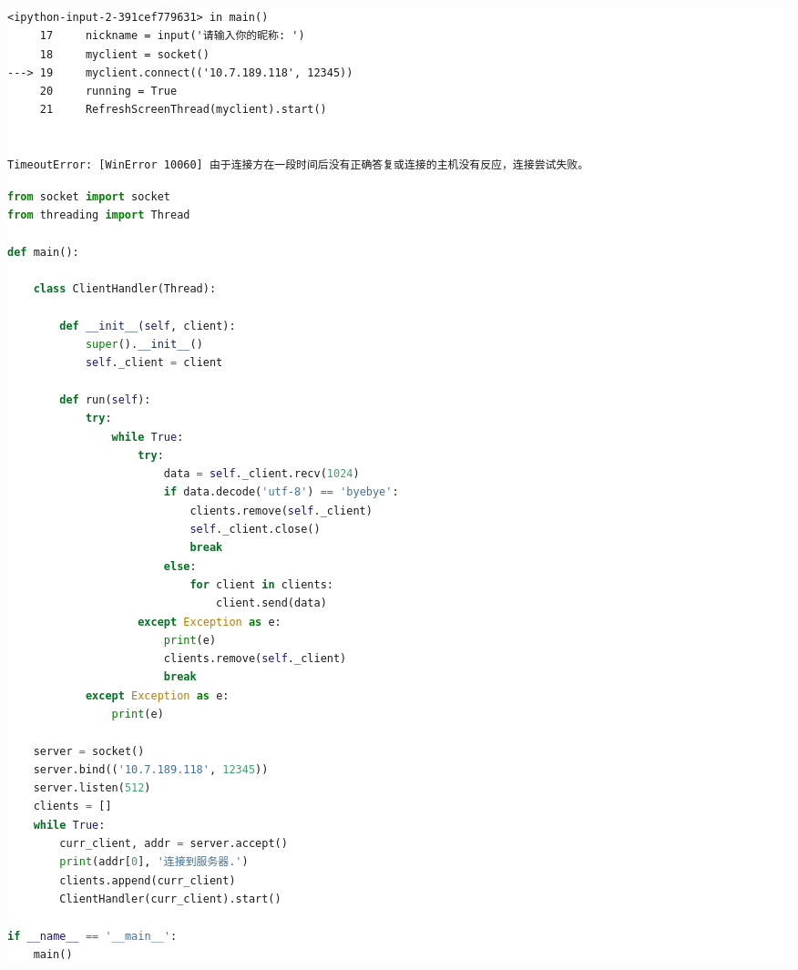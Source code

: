 
    <ipython-input-2-391cef779631> in main()
         17     nickname = input('请输入你的昵称: ')
         18     myclient = socket()
    ---> 19     myclient.connect(('10.7.189.118', 12345))
         20     running = True
         21     RefreshScreenThread(myclient).start()
    

    TimeoutError: [WinError 10060] 由于连接方在一段时间后没有正确答复或连接的主机没有反应，连接尝试失败。



```python
from socket import socket
from threading import Thread

def main():

    class ClientHandler(Thread):

        def __init__(self, client):
            super().__init__()
            self._client = client

        def run(self):
            try:
                while True:
                    try:
                        data = self._client.recv(1024)
                        if data.decode('utf-8') == 'byebye':
                            clients.remove(self._client)
                            self._client.close()
                            break
                        else:
                            for client in clients:
                                client.send(data)
                    except Exception as e:
                        print(e)
                        clients.remove(self._client)
                        break
            except Exception as e:
                print(e)

    server = socket()
    server.bind(('10.7.189.118', 12345))
    server.listen(512)
    clients = []
    while True:
        curr_client, addr = server.accept()
        print(addr[0], '连接到服务器.')
        clients.append(curr_client)
        ClientHandler(curr_client).start()

if __name__ == '__main__':
    main()
```
